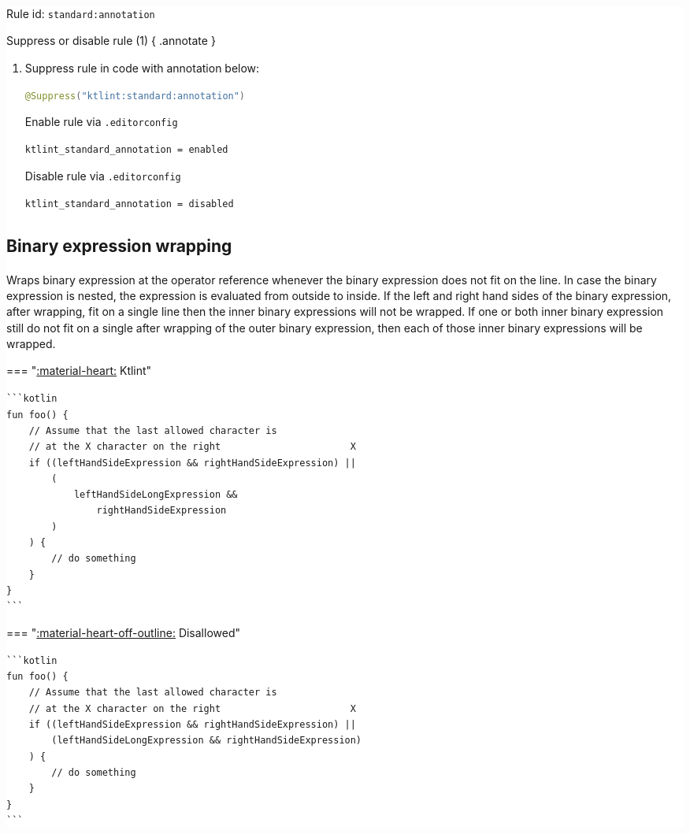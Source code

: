 Rule id: `standard:annotation`

Suppress or disable rule (1)
{ .annotate }

1. Suppress rule in code with annotation below:
    ```kotlin
    @Suppress("ktlint:standard:annotation")
    ```
   Enable rule via `.editorconfig`
    ```editorconfig
    ktlint_standard_annotation = enabled
    ```
   Disable rule via `.editorconfig`
    ```editorconfig
    ktlint_standard_annotation = disabled
    ```

## Binary expression wrapping

Wraps binary expression at the operator reference whenever the binary expression does not fit on the line. In case the binary expression is nested, the expression is evaluated from outside to inside. If the left and right hand sides of the binary expression, after wrapping, fit on a single line then the inner binary expressions will not be wrapped. If one or both inner binary expression still do not fit on a single after wrapping of the outer binary expression, then each of those inner binary expressions will be wrapped.

=== "[:material-heart:](#) Ktlint"

    ```kotlin
    fun foo() {
        // Assume that the last allowed character is
        // at the X character on the right                       X
        if ((leftHandSideExpression && rightHandSideExpression) ||
            (
                leftHandSideLongExpression &&
                    rightHandSideExpression
            )
        ) {
            // do something
        }
    }
    ```

=== "[:material-heart-off-outline:](#) Disallowed"

    ```kotlin
    fun foo() {
        // Assume that the last allowed character is
        // at the X character on the right                       X
        if ((leftHandSideExpression && rightHandSideExpression) ||
            (leftHandSideLongExpression && rightHandSideExpression)
        ) {
            // do something
        }
    }
    ```
